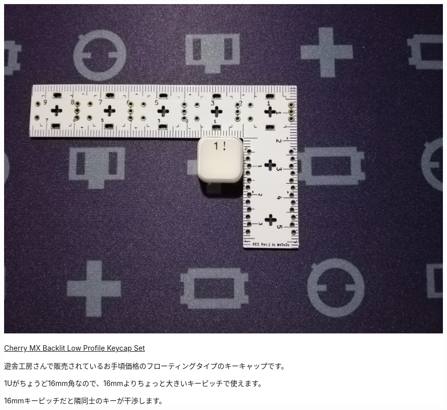 ![17](17.jpg)

[Cherry MX Backlit Low Profile Keycap Set](https://yushakobo.jp/shop/cherry-mx-backlit-low-profile-keycap-set/)

遊舎工房さんで販売されているお手頃価格のフローティングタイプのキーキャップです。

1Uがちょうど16mm角なので、16mmよりちょっと大きいキーピッチで使えます。

16mmキーピッチだと隣同士のキーが干渉します。
